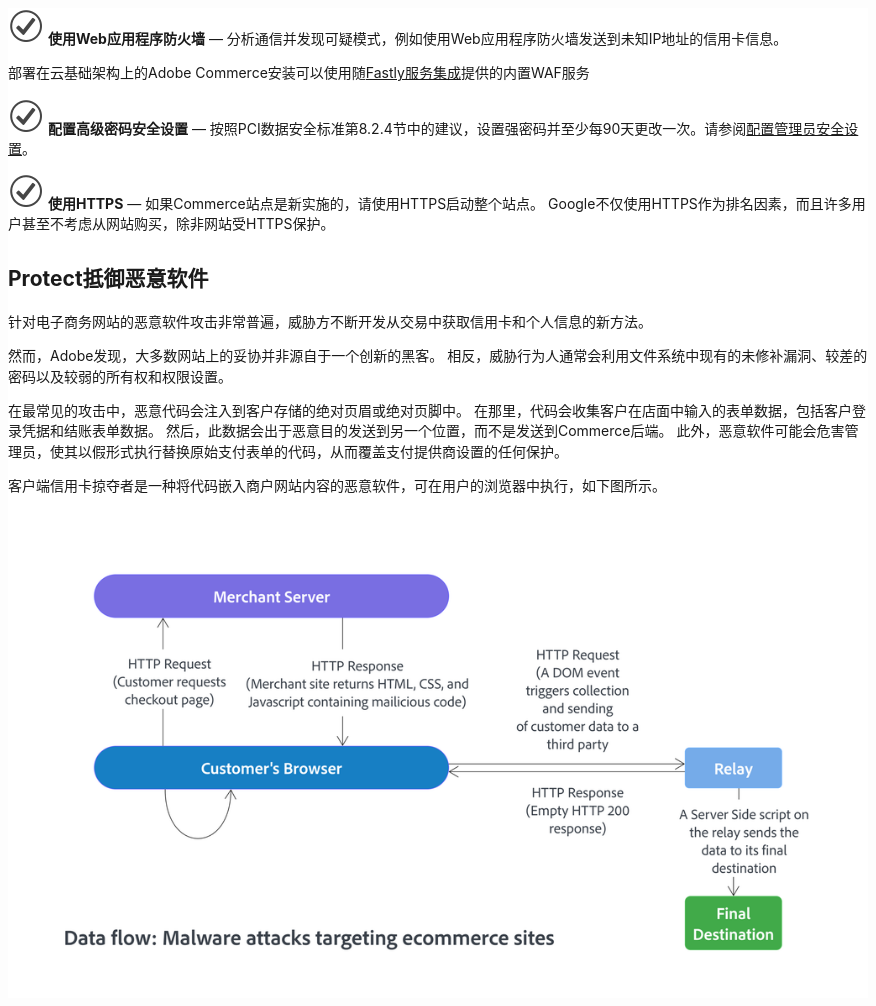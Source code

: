 ![检查清单](/help/assets/icons/Smock_CheckmarkCircleOutline_18_N.svg) **使用Web应用程序防火墙** — 分析通信并发现可疑模式，例如使用Web应用程序防火墙发送到未知IP地址的信用卡信息。

部署在云基础架构上的Adobe Commerce安装可以使用随[Fastly服务集成](https://experienceleague.adobe.com/docs/commerce-cloud-service/user-guide/cdn/fastly.html?lang=zh-Hans)提供的内置WAF服务

![核对清单](/help/assets/icons/Smock_CheckmarkCircleOutline_18_N.svg) **配置高级密码安全设置** — 按照PCI数据安全标准第8.2.4节中的建议，设置强密码并至少每90天更改一次。请参阅[配置管理员安全设置](https://experienceleague.adobe.com/docs/commerce-admin/systems/security/security-admin.html?lang=zh-Hans)。

![检查清单](/help/assets/icons/Smock_CheckmarkCircleOutline_18_N.svg) **使用HTTPS** — 如果Commerce站点是新实施的，请使用HTTPS启动整个站点。 Google不仅使用HTTPS作为排名因素，而且许多用户甚至不考虑从网站购买，除非网站受HTTPS保护。

## Protect抵御恶意软件

针对电子商务网站的恶意软件攻击非常普遍，威胁方不断开发从交易中获取信用卡和个人信息的新方法。

然而，Adobe发现，大多数网站上的妥协并非源自于一个创新的黑客。 相反，威胁行为人通常会利用文件系统中现有的未修补漏洞、较差的密码以及较弱的所有权和权限设置。

在最常见的攻击中，恶意代码会注入到客户存储的绝对页眉或绝对页脚中。 在那里，代码会收集客户在店面中输入的表单数据，包括客户登录凭据和结账表单数据。 然后，此数据会出于恶意目的发送到另一个位置，而不是发送到Commerce后端。 此外，恶意软件可能会危害管理员，使其以假形式执行替换原始支付表单的代码，从而覆盖支付提供商设置的任何保护。

客户端信用卡掠夺者是一种将代码嵌入商户网站内容的恶意软件，可在用户的浏览器中执行，如下图所示。

![针对电子商务网站的恶意软件攻击的数据流](../../../assets/playbooks/malware-data-flow.svg)

